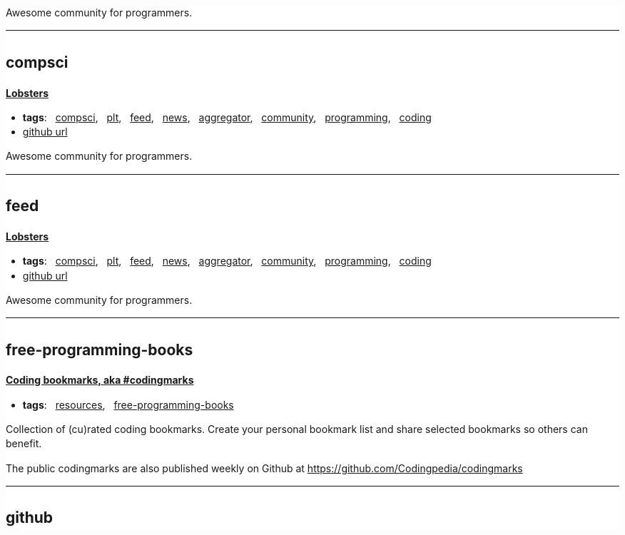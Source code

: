 Awesome community for programmers.

<hr>


## compsci 

**[Lobsters](https://lobste.rs/)**

  * **tags**: &nbsp; [compsci](https://www.codingmarks.org/search?q=[compsci]), &nbsp; [plt](https://www.codingmarks.org/search?q=[plt]), &nbsp; [feed](https://www.codingmarks.org/search?q=[feed]), &nbsp; [news](https://www.codingmarks.org/search?q=[news]), &nbsp; [aggregator](https://www.codingmarks.org/search?q=[aggregator]), &nbsp; [community](https://www.codingmarks.org/search?q=[community]), &nbsp; [programming](https://www.codingmarks.org/search?q=[programming]), &nbsp; [coding](https://www.codingmarks.org/search?q=[coding])
  * <i class="fa fa-github fa-lg"></i> [github url](https://github.com/lobsters/lobsters)

Awesome community for programmers.

<hr>


## feed 

**[Lobsters](https://lobste.rs/)**

  * **tags**: &nbsp; [compsci](https://www.codingmarks.org/search?q=[compsci]), &nbsp; [plt](https://www.codingmarks.org/search?q=[plt]), &nbsp; [feed](https://www.codingmarks.org/search?q=[feed]), &nbsp; [news](https://www.codingmarks.org/search?q=[news]), &nbsp; [aggregator](https://www.codingmarks.org/search?q=[aggregator]), &nbsp; [community](https://www.codingmarks.org/search?q=[community]), &nbsp; [programming](https://www.codingmarks.org/search?q=[programming]), &nbsp; [coding](https://www.codingmarks.org/search?q=[coding])
  * <i class="fa fa-github fa-lg"></i> [github url](https://github.com/lobsters/lobsters)

Awesome community for programmers.

<hr>


## free-programming-books 

**[Coding bookmarks, aka #codingmarks](https://www.codingmarks.org/)**

  * **tags**: &nbsp; [resources](https://www.codingmarks.org/search?q=[resources]), &nbsp; [free-programming-books](https://www.codingmarks.org/search?q=[free-programming-books])

Collection of (cu)rated coding bookmarks. Create your personal bookmark list and share selected bookmarks so others can benefit.

The public codingmarks are also published weekly on Github at https://github.com/Codingpedia/codingmarks

<hr>


## github 
